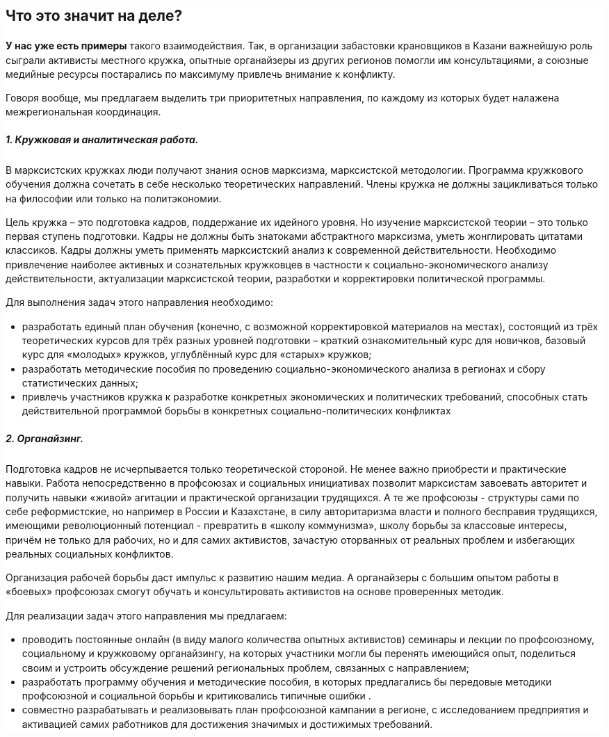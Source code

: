 ## Что это значит на деле?

**У нас уже есть примеры** такого взаимодействия. Так, в организации забастовки крановщиков в Казани важнейшую роль сыграли активисты местного кружка, опытные органайзеры из других регионов помогли им консультациями, а союзные медийные ресурсы постарались по максимуму привлечь внимание к конфликту.

Говоря вообще, мы предлагаем выделить три приоритетных направления, по каждому из которых будет налажена межрегиональная координация.

##### 1. Кружковая и аналитическая работа.

В марксистских кружках люди получают знания основ марксизма, марксистской методологии. Программа кружкового обучения должна сочетать в себе несколько теоретических направлений. Члены кружка не должны зацикливаться только на философии или только на политэкономии.

Цель кружка – это подготовка кадров, поддержание их идейного уровня. Но изучение марксистской теории – это только первая ступень подготовки. Кадры не должны быть знатоками абстрактного марксизма, уметь жонглировать цитатами классиков. Кадры должны уметь применять марксистский анализ к современной действительности. Необходимо привлечение наиболее активных и сознательных кружковцев в частности к социально-экономического анализу действительности, актуализации марксистской теории, разработки и корректировки политической программы.

Для выполнения задач этого направления необходимо:

- разработать единый план обучения (конечно, с возможной корректировкой материалов на местах), состоящий из трёх теоретических курсов для трёх разных уровней подготовки – краткий ознакомительный курс для новичков, базовый курс для «молодых» кружков, углублённый курс для «старых» кружков;
- разработать методические пособия по проведению социально-экономического анализа в регионах и сбору статистических данных;
- привлечь участников кружка к разработке конкретных экономических и политических требований, способных стать действительной программой борьбы в конкретных социально-политических конфликтах

##### 2. Органайзинг.

Подготовка кадров не исчерпывается только теоретической стороной. Не менее важно приобрести и практические навыки. Работа непосредственно в профсоюзах и социальных инициативах позволит марксистам завоевать авторитет и получить навыки «живой» агитации и практической организации трудящихся. А те же профсоюзы - структуры сами по себе реформистские, но например в России и Казахстане, в силу авторитаризма власти и полного бесправия трудящихся, имеющими революционный потенциал - превратить в «школу коммунизма», школу борьбы за классовые интересы, причём не только для рабочих, но и для самих активистов, зачастую оторванных от реальных проблем и избегающих реальных социальных конфликтов.

Организация рабочей борьбы даст импульс к развитию нашим медиа. А органайзеры с большим опытом работы в «боевых» профсоюзах смогут обучать и консультировать активистов на основе проверенных методик.

Для реализации задач этого направления мы предлагаем:

- проводить постоянные онлайн (в виду малого количества опытных активистов) семинары и лекции по профсоюзному, социальному и кружковому органайзингу, на которых участники могли бы перенять имеющийся опыт, поделиться своим и устроить обсуждение решений региональных проблем, связанных с направлением;
- разработать программу обучения и методические пособия, в которых предлагались бы передовые методики профсоюзной и социальной борьбы и критиковались типичные ошибки .
- совместно разрабатывать и реализовывать план профсоюзной кампании в регионе, с исследованием предприятия и активацией самих работников для достижения значимых и достижимых требований.
